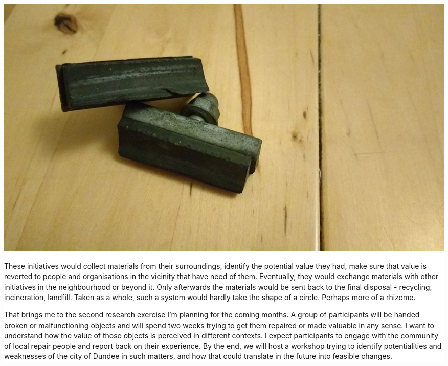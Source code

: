 ![What can this be used for?](brakes.jpg)

These initiatives would collect materials from their surroundings, identify the potential value they had, make sure that value is reverted to people and organisations in the vicinity that have need of them. Eventually, they would exchange materials with other initiatives in the neighbourhood or beyond it. Only afterwards the materials would be sent back to the final disposal - recycling, incineration, landfill. Taken as a whole, such a system would hardly take the shape of a circle. Perhaps more of a rhizome.

That brings me to the second research exercise I’m planning for the coming months. A group of participants will be handed broken or malfunctioning objects and will spend two weeks trying to get them repaired or made valuable in any sense. I want to understand how the value of those objects is perceived in different contexts. I expect participants to engage with the community of local repair people and report back on their experience. By the end, we will host a workshop trying to identify potentialities and weaknesses of the city of Dundee in such matters, and how that could translate in the future into feasible changes.
